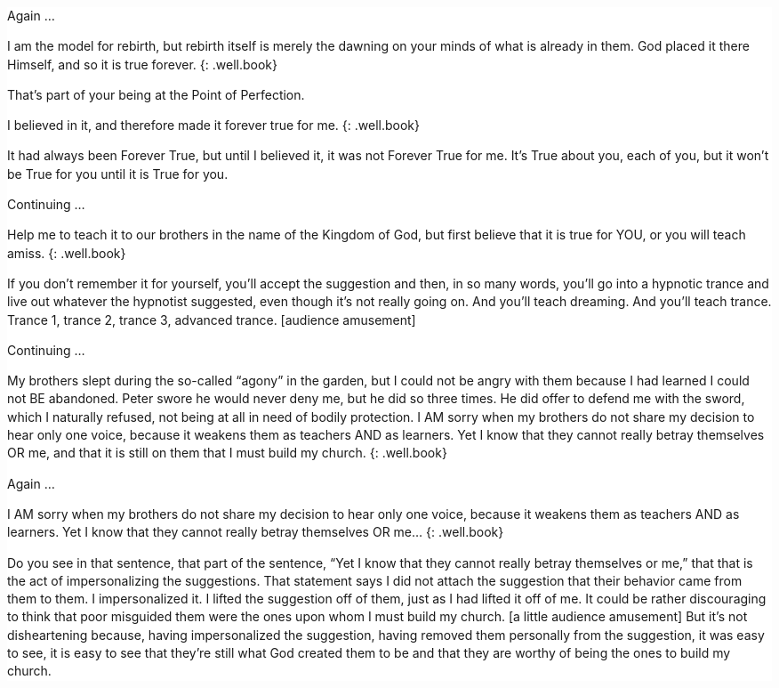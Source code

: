 Again &hellip;

I am the model for rebirth, but rebirth itself is merely the dawning on
your minds of what is already in them. God placed it there Himself, and
so it is true forever.
{: .well.book}

That&rsquo;s part of your being at the Point of Perfection.

I believed in it, and therefore made it forever true for me.
{: .well.book}

It had always been Forever True, but until I believed it, it was not
Forever True for me. It&rsquo;s True about you, each of you, but it
won&rsquo;t be True for you until it is True for you.

Continuing &hellip;

Help me to teach it to our brothers in the name of the Kingdom of God,
but first believe that it is true for YOU, or you will teach amiss.
{: .well.book}

If you don&rsquo;t remember it for yourself, you&rsquo;ll accept the
suggestion and then, in so many words, you&rsquo;ll go into a hypnotic
trance and live out whatever the hypnotist suggested, even though
it&rsquo;s not really going on.  And you&rsquo;ll teach dreaming. And
you&rsquo;ll teach trance. Trance 1, trance 2, trance 3, advanced
trance. [audience amusement]

Continuing &hellip;

My brothers slept during the so-called &ldquo;agony&rdquo; in the
garden, but I could not be angry with them because I had learned I could
not BE abandoned. Peter swore he would never deny me, but he did so
three times. He did offer to defend me with the sword, which I naturally
refused, not being at all in need of bodily protection. I AM sorry when
my brothers do not share my decision to hear only one voice, because it
weakens them as teachers AND as learners. Yet I know that they cannot
really betray themselves OR me, and that it is still on them that I must
build my church.
{: .well.book}

Again &hellip;

I AM sorry when my brothers do not share my decision to hear only one
voice, because it weakens them as teachers AND as learners. Yet I know
that they cannot really betray themselves OR me&hellip;
{: .well.book}

Do you see in that sentence, that part of the sentence, &ldquo;Yet I
know that they cannot really betray themselves or me,&rdquo; that that
is the act of impersonalizing the suggestions. That statement says I did
not attach the suggestion that their behavior came from them to them. I
impersonalized it. I lifted the suggestion off of them, just as I had
lifted it off of me. It could be rather discouraging to think that poor
misguided them were the ones upon whom I must build my church. [a little
audience amusement] But it&rsquo;s not disheartening because, having
impersonalized the suggestion, having removed them personally from the
suggestion, it was easy to see, it is easy to see that they&rsquo;re
still what God created them to be and that they are worthy of being the
ones to build my church.


[^1]: Students &ndash; commenting or asking a question.
[^2]: T6.1 The Message of the Crucifixion